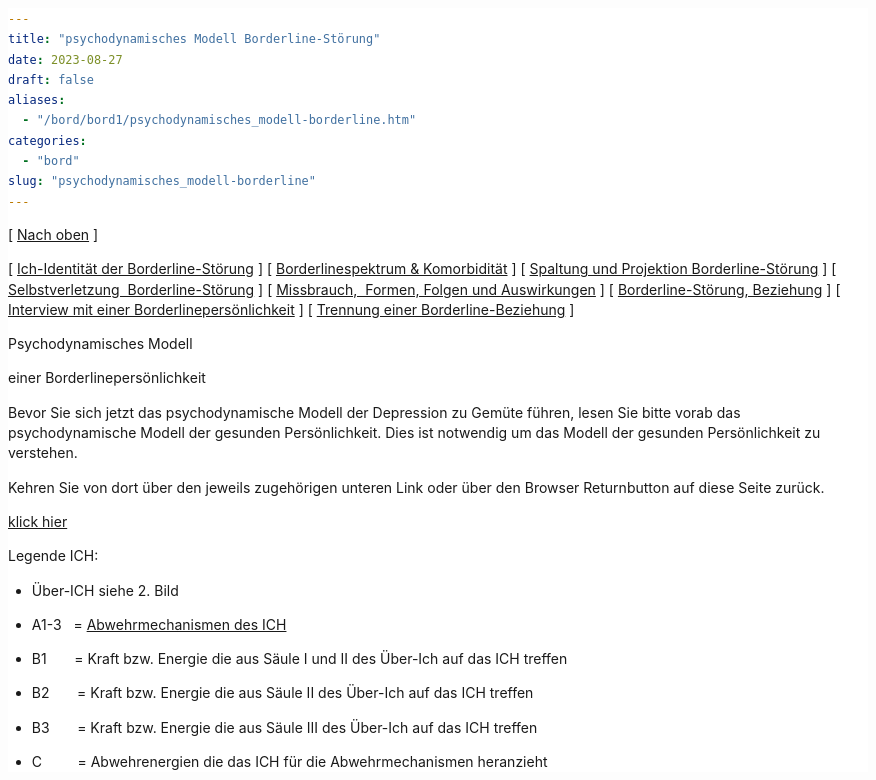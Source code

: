 ```yaml
---
title: "psychodynamisches Modell Borderline-Störung"
date: 2023-08-27
draft: false
aliases:
  - "/bord/bord1/psychodynamisches_modell-borderline.htm"
categories:
  - "bord"
slug: "psychodynamisches_modell-borderline"
---
```


[ [Nach oben](../bord3/bord_stoerung_1.html) ]

[ [Ich-Identität der Borderline-Störung](../bord3/bord_stoerung_1.html) ] [ [Borderlinespektrum & Komorbidität](../borderlinespektrum_mit.htm) ] [ [Spaltung und Projektion Borderline-Störung](../../spaltung/spaltung.html) ] [ [Selbstverletzung  Borderline-Störung](../../ssv/ssvv.htm) ] [ [Missbrauch,  Formen, Folgen und Auswirkungen](../missbrauch.htm) ] [ [Borderline-Störung, Beziehung](../../beziehung/beziehung.htm) ] [ [Interview mit einer Borderlinepersönlichkeit](../interview_mit_borderline.htm) ] [ [Trennung einer Borderline-Beziehung](../../trennung/trennung.htm) ]

Psychodynamisches Modell

einer
Borderlinepersönlichkeit

Bevor Sie
sich jetzt das psychodynamische Modell der Depression zu
Gemüte führen, lesen Sie bitte vorab das psychodynamische Modell der gesunden
Persönlichkeit. Dies ist notwendig um das Modell der gesunden
Persönlichkeit zu verstehen.

Kehren
Sie von dort über den jeweils zugehörigen
unteren Link oder über den Browser Returnbutton auf diese Seite zurück.

[klick
hier](https://blz.borderliner.ch/ich/psychodynamisches_modell-normal.htm)

[](https://blz.borderliner.ch)

Legende ICH:

- Über-ICH siehe 2. Bild

- A1-3   = [Abwehrmechanismen des ICH](https://blz.borderliner.ch/bord/bord1/bord1.html#Abwehr)

- B1       = Kraft bzw. Energie
    die aus Säule I und II des Über-Ich auf das ICH treffen

- B2       = Kraft bzw. Energie
    die aus Säule II des Über-Ich auf das ICH treffen

- B3       = Kraft bzw. Energie
    die aus Säule III des Über-Ich auf das ICH treffen

- C         =
    Abwehrenergien die das ICH für die Abwehrmechanismen heranzieht

